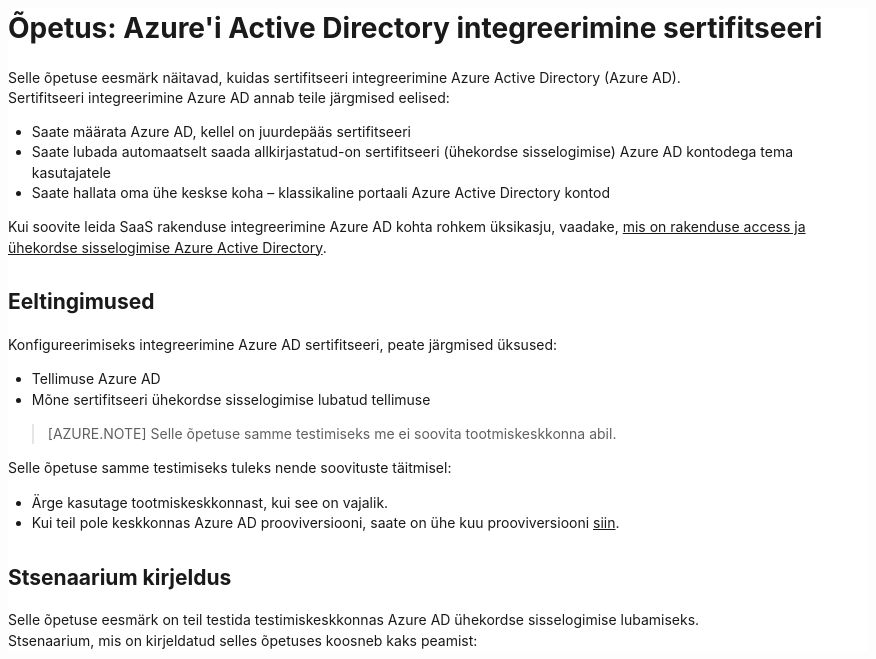 <properties
    pageTitle="Õpetus: Azure'i Active Directory integreerimine sertifitseeri | Microsoft Azure'i"
    description="Saate teada, kuidas konfigureerida ühekordse sisselogimise Azure Active Directory ja sertifitseeri vahel."
    services="active-directory"
    documentationCenter=""
    authors="jeevansd"
    manager="femila"
    editor=""/>

<tags
    ms.service="active-directory"
    ms.workload="identity"
    ms.tgt_pltfrm="na"
    ms.devlang="na"
    ms.topic="article"
    ms.date="10/24/2016"
    ms.author="jeedes"/>


# <a name="tutorial-azure-active-directory-integration-with-certify"></a>Õpetus: Azure'i Active Directory integreerimine sertifitseeri

Selle õpetuse eesmärk näitavad, kuidas sertifitseeri integreerimine Azure Active Directory (Azure AD).  
Sertifitseeri integreerimine Azure AD annab teile järgmised eelised:

- Saate määrata Azure AD, kellel on juurdepääs sertifitseeri
- Saate lubada automaatselt saada allkirjastatud-on sertifitseeri (ühekordse sisselogimise) Azure AD kontodega tema kasutajatele
- Saate hallata oma ühe keskse koha – klassikaline portaali Azure Active Directory kontod

Kui soovite leida SaaS rakenduse integreerimine Azure AD kohta rohkem üksikasju, vaadake, [mis on rakenduse access ja ühekordse sisselogimise Azure Active Directory](active-directory-appssoaccess-whatis.md).

## <a name="prerequisites"></a>Eeltingimused

Konfigureerimiseks integreerimine Azure AD sertifitseeri, peate järgmised üksused:

- Tellimuse Azure AD
- Mõne sertifitseeri ühekordse sisselogimise lubatud tellimuse


> [AZURE.NOTE] Selle õpetuse samme testimiseks me ei soovita tootmiskeskkonna abil.


Selle õpetuse samme testimiseks tuleks nende soovituste täitmisel:

- Ärge kasutage tootmiskeskkonnast, kui see on vajalik.
- Kui teil pole keskkonnas Azure AD prooviversiooni, saate on ühe kuu prooviversiooni [siin](https://azure.microsoft.com/pricing/free-trial/).


## <a name="scenario-description"></a>Stsenaarium kirjeldus
Selle õpetuse eesmärk on teil testida testimiskeskkonnas Azure AD ühekordse sisselogimise lubamiseks.  
Stsenaarium, mis on kirjeldatud selles õpetuses koosneb kaks peamist:


[1]: ./media/active-directory-saas-certify-tutorial/tutorial_general_01.png
[2]: ./media/active-directory-saas-certify-tutorial/tutorial_general_02.png
[3]: ./media/active-directory-saas-certify-tutorial/tutorial_general_03.png
[4]: ./media/active-directory-saas-certify-tutorial/tutorial_general_04.png
[6]: ./media/active-directory-saas-certify-tutorial/tutorial_general_05.png
[10]: ./media/active-directory-saas-certify-tutorial/tutorial_general_06.png
[11]: ./media/active-directory-saas-certify-tutorial/tutorial_general_07.png
[20]: ./media/active-directory-saas-certify-tutorial/tutorial_general_100.png
[200]: ./media/active-directory-saas-certify-tutorial/tutorial_general_200.png
[201]: ./media/active-directory-saas-certify-tutorial/tutorial_general_201.png
[203]: ./media/active-directory-saas-certify-tutorial/tutorial_general_203.png
[204]: ./media/active-directory-saas-certify-tutorial/tutorial_general_204.png
[205]: ./media/active-directory-saas-certify-tutorial/tutorial_general_205.png